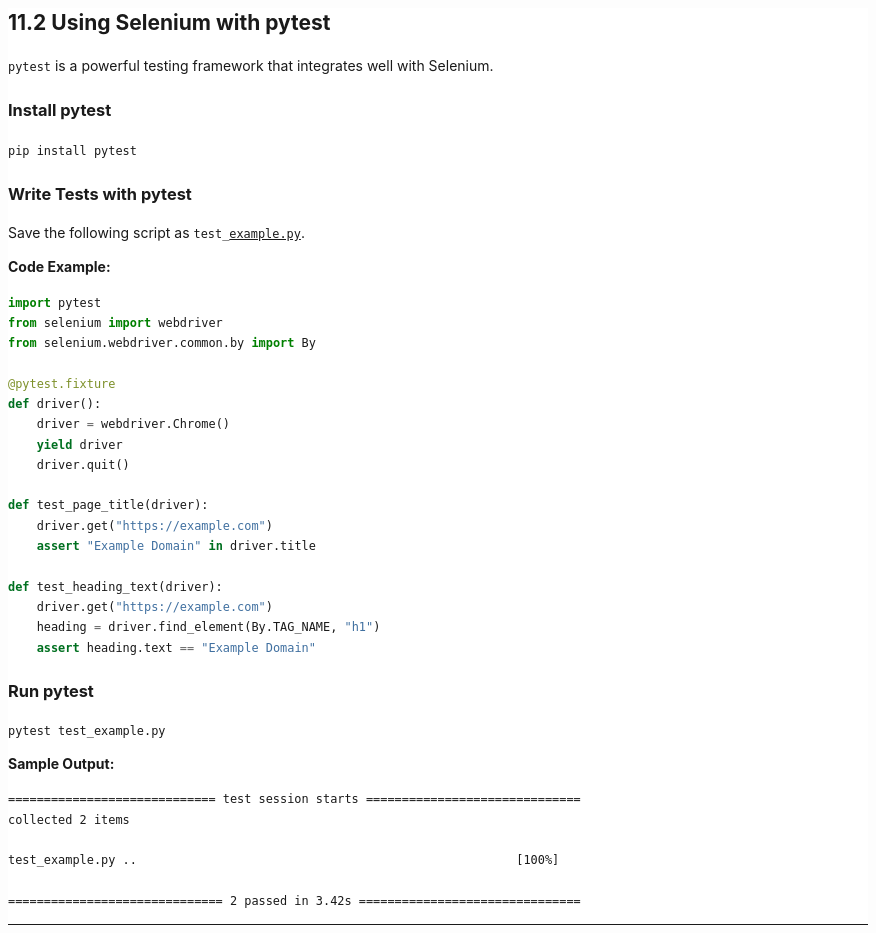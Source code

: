 
## **11.2 Using Selenium with pytest**

`pytest` is a powerful testing framework that integrates well with Selenium.

### **Install pytest**

```bash
pip install pytest
```

### **Write Tests with pytest**

Save the following script as `test_`[`example.py`](http://example.py).

**Code Example:**

```python
import pytest
from selenium import webdriver
from selenium.webdriver.common.by import By

@pytest.fixture
def driver():
    driver = webdriver.Chrome()
    yield driver
    driver.quit()

def test_page_title(driver):
    driver.get("https://example.com")
    assert "Example Domain" in driver.title

def test_heading_text(driver):
    driver.get("https://example.com")
    heading = driver.find_element(By.TAG_NAME, "h1")
    assert heading.text == "Example Domain"
```

### **Run pytest**

```bash
pytest test_example.py
```

**Sample Output:**

```plaintext
============================= test session starts ==============================
collected 2 items

test_example.py ..                                                     [100%]

============================== 2 passed in 3.42s ===============================
```

---